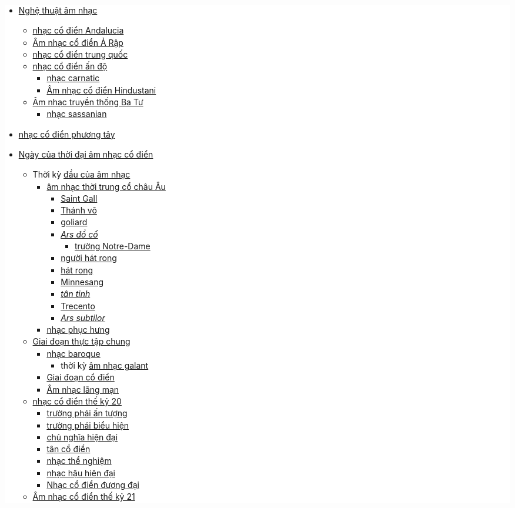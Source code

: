 -   [Nghệ thuật âm nhạc](https://en.wikipedia.org/wiki/Art_music "Nghệ thuật âm nhạc")
    -   [nhạc cổ điển Andalucia](https://en.wikipedia.org/wiki/Andalusian_classical_music "nhạc cổ điển Andalucia")
    -   [Âm nhạc cổ điển Ả Rập](https://en.wikipedia.org/wiki/Arab_classical_music "Âm nhạc cổ điển Ả Rập")
    -   [nhạc cổ điển trung quốc](https://en.wikipedia.org/wiki/Chinese_classical_music "nhạc cổ điển trung quốc")
    -   [nhạc cổ điển ấn độ](https://en.wikipedia.org/wiki/Indian_classical_music "nhạc cổ điển ấn độ")
        -   [nhạc carnatic](https://en.wikipedia.org/wiki/Carnatic_music "nhạc carnatic")
        -   [Âm nhạc cổ điển Hindustani](https://en.wikipedia.org/wiki/Hindustani_classical_music "Âm nhạc cổ điển Hindustani")
    -   [Âm nhạc truyền thống Ba Tư](https://en.wikipedia.org/wiki/Persian_traditional_music "Âm nhạc truyền thống Ba Tư")
        -   [nhạc sassanian](https://en.wikipedia.org/wiki/Sasanian_music "nhạc sassanian")

-   [nhạc cổ điển phương tây](https://en.wikipedia.org/wiki/Classical_music "Nhạc cổ điển")
-   [Ngày của thời đại âm nhạc cổ điển](https://en.wikipedia.org/wiki/Dates_of_classical_music_eras "Ngày của thời đại âm nhạc cổ điển")
    -   [](https://en.wikipedia.org/wiki/Early_music "âm nhạc sớm")Thời kỳ [đầu của âm nhạc](https://en.wikipedia.org/wiki/Early_music "Early music")
        -   [âm nhạc thời trung cổ châu Âu](https://en.wikipedia.org/wiki/Medieval_music "âm nhạc thời trung cổ")
            -   [Saint Gall](https://en.wikipedia.org/wiki/Abbey_of_Saint_Gall "Tu viện Saint Gall")
            -   [Thánh võ](https://en.wikipedia.org/wiki/Saint_Martial_school "trường võ thánh")
            -   [goliard](https://en.wikipedia.org/wiki/Goliard "goliard")
            -   _[Ars đồ cổ](https://en.wikipedia.org/wiki/Ars_antiqua "Ars đồ cổ")_
                -   [trường Notre-Dame](https://en.wikipedia.org/wiki/Notre-Dame_school "trường Notre-Dame")
            -   [người hát rong](https://en.wikipedia.org/wiki/Troubadour "người hát rong")
            -   [hát rong](https://en.wikipedia.org/wiki/Trouv%C3%A8re "hát rong")
            -   [Minnesang](https://en.wikipedia.org/wiki/Minnesang "Minnesang")
            -   _[tân tinh](https://en.wikipedia.org/wiki/Ars_nova "tân tinh")_
            -   [Trecento](https://en.wikipedia.org/wiki/Music_of_the_Trecento "Âm nhạc của Trecento")
            -   _[Ars subtilor](https://en.wikipedia.org/wiki/Ars_subtilior "Ars subtilor")_
        -   [nhạc phục hưng](https://en.wikipedia.org/wiki/Renaissance_music "nhạc phục hưng")
    -   [Giai đoạn thực tập chung](https://en.wikipedia.org/wiki/Common_practice_period "Giai đoạn thực tập chung")
        -   [nhạc baroque](https://en.wikipedia.org/wiki/Baroque_music "nhạc baroque")
            -   thời kỳ [âm nhạc galant](https://en.wikipedia.org/wiki/Galant_music "nhạc galant")
        -   [Giai đoạn cổ điển](https://en.wikipedia.org/wiki/Classical_period_(music) "Thời kỳ cổ điển (âm nhạc)")
        -   [Âm nhạc lãng mạn](https://en.wikipedia.org/wiki/Romantic_music "Âm nhạc lãng mạn")
    -   [nhạc cổ điển thế kỷ 20](https://en.wikipedia.org/wiki/20th-century_classical_music "nhạc cổ điển thế kỷ 20")
        -   [trường phái ấn tượng](https://en.wikipedia.org/wiki/Impressionism_in_music "Chủ nghĩa ấn tượng trong âm nhạc")
        -   [trường phái biểu hiện](https://en.wikipedia.org/wiki/Expressionist_music "nhạc biểu hiện")
        -   [chủ nghĩa hiện đại](https://en.wikipedia.org/wiki/Modernism_(music) "Chủ nghĩa hiện đại (âm nhạc)")
        -   [tân cổ điển](https://en.wikipedia.org/wiki/Neoclassicism_(music) "Tân cổ điển (âm nhạc)")
        -   [nhạc thể nghiệm](https://en.wikipedia.org/wiki/Experimental_music "nhạc thể nghiệm")
        -   [nhạc hậu hiện đại](https://en.wikipedia.org/wiki/Postmodern_music "nhạc hậu hiện đại")
        -   [Nhạc cổ điển đương đại](https://en.wikipedia.org/wiki/Contemporary_classical_music "Nhạc cổ điển đương đại")
    -   [Âm nhạc cổ điển thế kỷ 21](https://en.wikipedia.org/wiki/21st-century_classical_music "Âm nhạc cổ điển thế kỷ 21")
